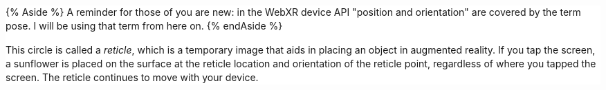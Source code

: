 {% Aside %}
  A reminder for those of you are new: in the WebXR device API "position and
  orientation" are covered by the term pose. I will be using that term from here
  on.
{% endAside %}

This circle is called a _reticle_, which is a temporary image that aids in
placing an object in augmented reality. If you tap the screen, a sunflower is
placed on the surface at the reticle location and orientation of the reticle
point, regardless of where you tapped the screen. The reticle continues to move
with your device.

<figure class="w-figure  w-figure--right">